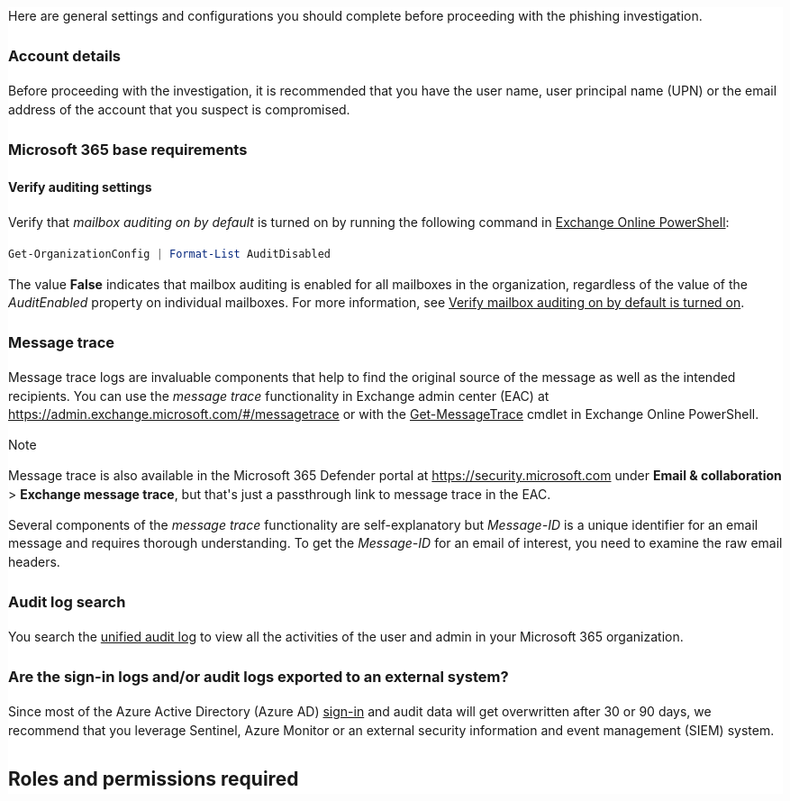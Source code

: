 Here are general settings and configurations you should complete before proceeding with the phishing investigation.

### Account details

Before proceeding with the investigation, it is recommended that you have the user name, user principal name (UPN) or the email address of the account that you suspect is compromised.

### Microsoft 365 base requirements

#### Verify auditing settings

Verify that *mailbox auditing on by default* is turned on by running the following command in [Exchange Online PowerShell](/powershell/exchange/connect-to-exchange-online-powershell):

```powershell
Get-OrganizationConfig | Format-List AuditDisabled
```

The value **False** indicates that mailbox auditing is enabled for all mailboxes in the organization, regardless of the value of the *AuditEnabled* property on individual mailboxes. For more information, see [Verify mailbox auditing on by default is turned on](/microsoft-365/compliance/enable-mailbox-auditing#verify-mailbox-auditing-on-by-default-is-turned-on).

### Message trace

Message trace logs are invaluable components that help to find the original source of the message as well as the intended recipients. You can use the *message trace* functionality in Exchange admin center (EAC) at <https://admin.exchange.microsoft.com/#/messagetrace> or with the [Get-MessageTrace](/powershell/module/exchange/mail-flow/get-messagetrace) cmdlet in Exchange Online PowerShell.

> [!NOTE]
> Message trace is also available in the Microsoft 365 Defender portal at <https://security.microsoft.com> under **Email & collaboration** \> **Exchange message trace**, but that's just a passthrough link to message trace in the EAC.

Several components of the *message trace* functionality are self-explanatory but *Message-ID* is a unique identifier for an email message and requires thorough understanding. To get the *Message-ID* for an email of interest, you need to examine the raw email headers.

### Audit log search

You search the [unified audit log](/microsoft-365/compliance/search-the-audit-log-in-security-and-compliance) to view all the activities of the user and admin in your Microsoft 365 organization.

### Are the sign-in logs and/or audit logs exported to an external system?

Since most of the Azure Active Directory (Azure AD) [sign-in](/azure/active-directory/reports-monitoring/concept-sign-ins) and audit data will get overwritten after 30 or 90 days, we recommend that you leverage Sentinel, Azure Monitor or an external security information and event management (SIEM) system.

## Roles and permissions required
